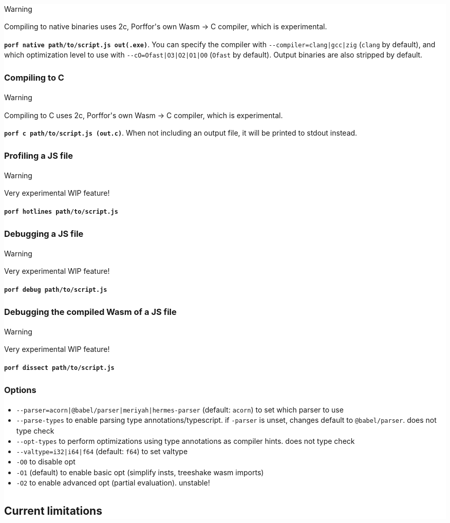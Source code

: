 Warning

Compiling to native binaries uses 2c, Porffor's own Wasm -> C compiler, which is experimental.

**`porf native path/to/script.js out(.exe)`**. You can specify the compiler with `--compiler=clang|gcc|zig` (`clang` by default), and which optimization level to use with `--cO=Ofast|O3|O2|O1|O0` (`Ofast` by default). Output binaries are also stripped by default.

### Compiling to C

Warning

Compiling to C uses 2c, Porffor's own Wasm -> C compiler, which is experimental.

**`porf c path/to/script.js (out.c)`**. When not including an output file, it will be printed to stdout instead.

### Profiling a JS file

Warning

Very experimental WIP feature!

**`porf hotlines path/to/script.js`**

### Debugging a JS file

Warning

Very experimental WIP feature!

**`porf debug path/to/script.js`**

### Debugging the compiled Wasm of a JS file

Warning

Very experimental WIP feature!

**`porf dissect path/to/script.js`**

### Options

-   `--parser=acorn|@babel/parser|meriyah|hermes-parser` (default: `acorn`) to set which parser to use
-   `--parse-types` to enable parsing type annotations/typescript. if `-parser` is unset, changes default to `@babel/parser`. does not type check
-   `--opt-types` to perform optimizations using type annotations as compiler hints. does not type check
-   `--valtype=i32|i64|f64` (default: `f64`) to set valtype
-   `-O0` to disable opt
-   `-O1` (default) to enable basic opt (simplify insts, treeshake wasm imports)
-   `-O2` to enable advanced opt (partial evaluation). unstable!

Current limitations
-------------------
